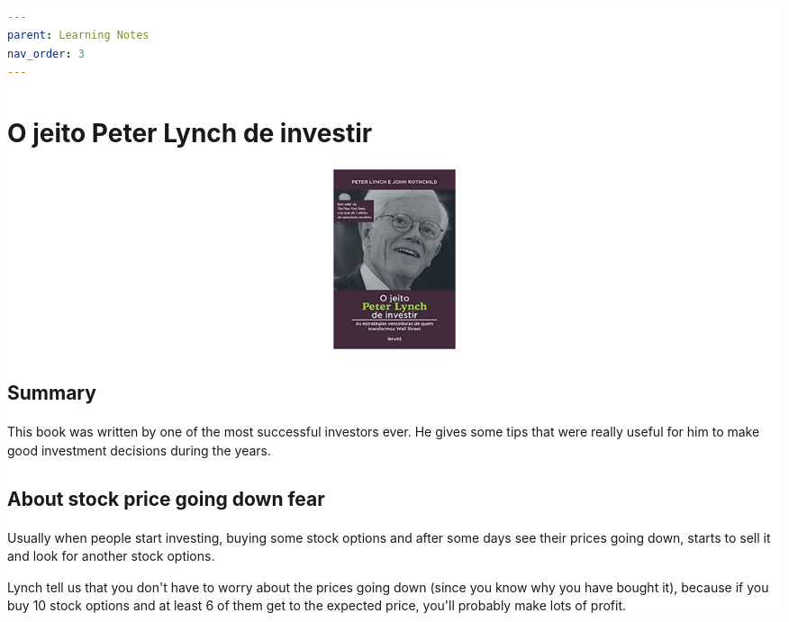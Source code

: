 ```yaml
---
parent: Learning Notes
nav_order: 3
---
```


# O jeito Peter Lynch de investir

<p align="center">
	<img width="auto" height="200px" src="../assets/book-covers/o-jeito-peter-lynch-de-investir.jpg">
</p>

## Summary

This book was written by one of the most successful investors ever. He gives some tips that were really useful for him to make good investment decisions during the years.

## About stock price going down fear

Usually when people start investing, buying some stock options and after some days see their prices going down, starts to sell it and look for another stock options.

Lynch tell us that you don't have to worry about the prices going down (since you know why you have bought it), because if you buy 10 stock options and at least 6 of them get to the expected price, you'll probably make lots of profit.
